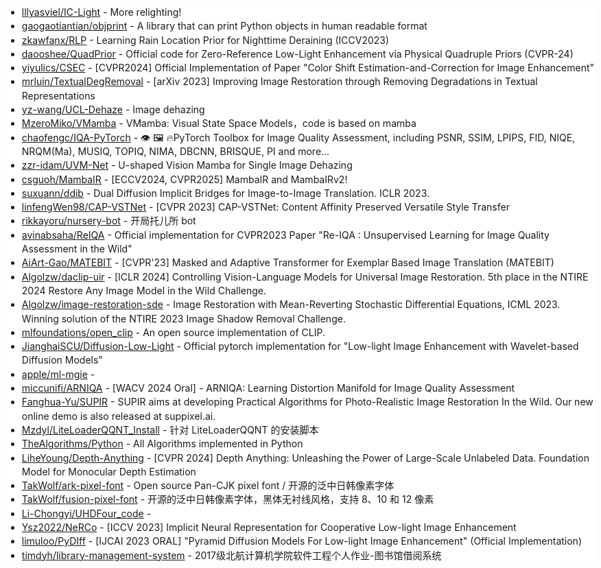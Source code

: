 - [lllyasviel/IC-Light](https://github.com/lllyasviel/IC-Light) - More relighting!
- [gaogaotiantian/objprint](https://github.com/gaogaotiantian/objprint) - A library that can print Python objects in human readable format
- [zkawfanx/RLP](https://github.com/zkawfanx/RLP) - Learning Rain Location Prior for Nighttime Deraining (ICCV2023)
- [daooshee/QuadPrior](https://github.com/daooshee/QuadPrior) - Official code for Zero-Reference Low-Light Enhancement via Physical Quadruple Priors (CVPR-24)
- [yiyulics/CSEC](https://github.com/yiyulics/CSEC) - [CVPR2024] Official Implementation of Paper "Color Shift Estimation-and-Correction for Image Enhancement"
- [mrluin/TextualDegRemoval](https://github.com/mrluin/TextualDegRemoval) - [arXiv 2023] Improving Image Restoration through Removing Degradations in Textual Representations
- [yz-wang/UCL-Dehaze](https://github.com/yz-wang/UCL-Dehaze) - Image dehazing
- [MzeroMiko/VMamba](https://github.com/MzeroMiko/VMamba) - VMamba: Visual State Space Models，code is based on mamba
- [chaofengc/IQA-PyTorch](https://github.com/chaofengc/IQA-PyTorch) - 👁️ 🖼️ 🔥PyTorch Toolbox for Image Quality Assessment, including PSNR, SSIM, LPIPS, FID, NIQE, NRQM(Ma), MUSIQ, TOPIQ, NIMA, DBCNN, BRISQUE, PI and more...
- [zzr-idam/UVM-Net](https://github.com/zzr-idam/UVM-Net) - U-shaped Vision Mamba for Single Image Dehazing
- [csguoh/MambaIR](https://github.com/csguoh/MambaIR) - [ECCV2024, CVPR2025] MambaIR and MambaIRv2!
- [suxuann/ddib](https://github.com/suxuann/ddib) - Dual Diffusion Implicit Bridges for Image-to-Image Translation. ICLR 2023.
- [linfengWen98/CAP-VSTNet](https://github.com/linfengWen98/CAP-VSTNet) - [CVPR 2023] CAP-VSTNet: Content Affinity Preserved Versatile Style Transfer
- [rikkayoru/nursery-bot](https://github.com/rikkayoru/nursery-bot) - 开局托儿所 bot
- [avinabsaha/ReIQA](https://github.com/avinabsaha/ReIQA) - Official implementation for CVPR2023 Paper "Re-IQA : Unsupervised Learning for Image Quality Assessment in the Wild"
- [AiArt-Gao/MATEBIT](https://github.com/AiArt-Gao/MATEBIT) - [CVPR'23] Masked and Adaptive Transformer for Exemplar Based Image Translation (MATEBIT)
- [Algolzw/daclip-uir](https://github.com/Algolzw/daclip-uir) - [ICLR 2024] Controlling Vision-Language Models for Universal Image Restoration. 5th place in the NTIRE 2024 Restore Any Image Model in the Wild Challenge.
- [Algolzw/image-restoration-sde](https://github.com/Algolzw/image-restoration-sde) - Image Restoration with Mean-Reverting Stochastic Differential Equations, ICML 2023. Winning solution of the NTIRE 2023 Image Shadow Removal Challenge.
- [mlfoundations/open_clip](https://github.com/mlfoundations/open_clip) - An open source implementation of CLIP.
- [JianghaiSCU/Diffusion-Low-Light](https://github.com/JianghaiSCU/Diffusion-Low-Light) - Official pytorch implementation for "Low-light Image Enhancement with Wavelet-based Diffusion Models"
- [apple/ml-mgie](https://github.com/apple/ml-mgie) - 
- [miccunifi/ARNIQA](https://github.com/miccunifi/ARNIQA) - [WACV 2024 Oral] - ARNIQA: Learning Distortion Manifold for Image Quality Assessment
- [Fanghua-Yu/SUPIR](https://github.com/Fanghua-Yu/SUPIR) - SUPIR aims at developing Practical Algorithms for Photo-Realistic Image Restoration In the Wild. Our new online demo is also released at suppixel.ai.
- [Mzdyl/LiteLoaderQQNT_Install](https://github.com/Mzdyl/LiteLoaderQQNT_Install) - 针对 LiteLoaderQQNT 的安装脚本
- [TheAlgorithms/Python](https://github.com/TheAlgorithms/Python) - All Algorithms implemented in Python
- [LiheYoung/Depth-Anything](https://github.com/LiheYoung/Depth-Anything) - [CVPR 2024] Depth Anything: Unleashing the Power of Large-Scale Unlabeled Data. Foundation Model for Monocular Depth Estimation
- [TakWolf/ark-pixel-font](https://github.com/TakWolf/ark-pixel-font) - Open source Pan-CJK pixel font / 开源的泛中日韩像素字体
- [TakWolf/fusion-pixel-font](https://github.com/TakWolf/fusion-pixel-font) - 开源的泛中日韩像素字体，黑体无衬线风格，支持 8、10 和 12 像素
- [Li-Chongyi/UHDFour_code](https://github.com/Li-Chongyi/UHDFour_code) - 
- [Ysz2022/NeRCo](https://github.com/Ysz2022/NeRCo) - [ICCV 2023] Implicit Neural Representation for Cooperative Low-light Image Enhancement
- [limuloo/PyDIff](https://github.com/limuloo/PyDIff) - [IJCAI 2023 ORAL] "Pyramid Diffusion Models For Low-light Image Enhancement" (Official Implementation)
- [timdyh/library-management-system](https://github.com/timdyh/library-management-system) - 2017级北航计算机学院软件工程个人作业-图书馆借阅系统